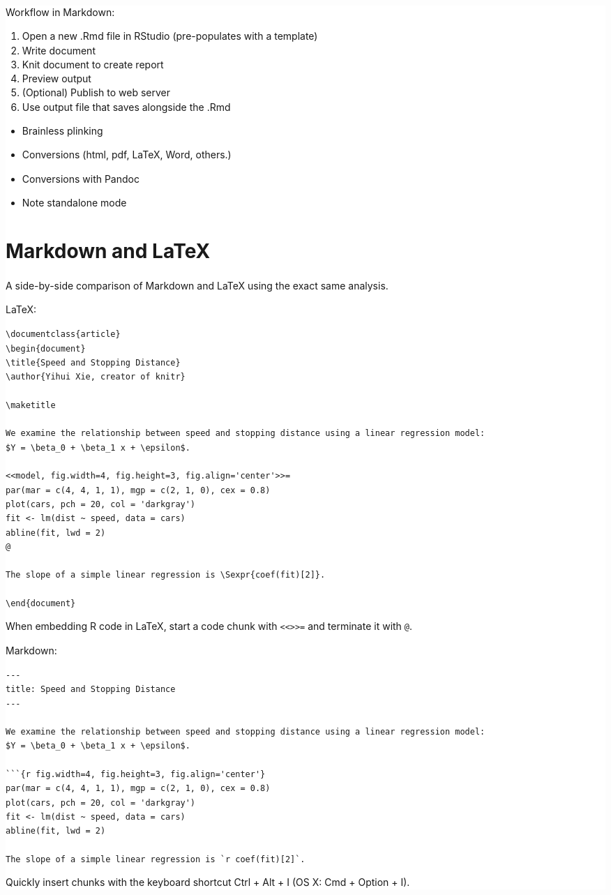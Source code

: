 Workflow in Markdown:
1. Open a new .Rmd file in RStudio (pre-populates with a template)
1. Write document 
1. Knit document to create report
1. Preview output
1. (Optional) Publish to web server
1. Use output file that saves alongside the .Rmd

* Brainless plinking

* Conversions (html, pdf, LaTeX, Word, others.)
* Conversions with Pandoc
* Note standalone mode



# Markdown and LaTeX #

A side-by-side comparison of Markdown and LaTeX using the exact same analysis.

LaTeX:
```
\documentclass{article}
\begin{document}
\title{Speed and Stopping Distance}
\author{Yihui Xie, creator of knitr}

\maketitle

We examine the relationship between speed and stopping distance using a linear regression model:
$Y = \beta_0 + \beta_1 x + \epsilon$.

<<model, fig.width=4, fig.height=3, fig.align='center'>>=
par(mar = c(4, 4, 1, 1), mgp = c(2, 1, 0), cex = 0.8)
plot(cars, pch = 20, col = 'darkgray')
fit <- lm(dist ~ speed, data = cars)
abline(fit, lwd = 2)
@

The slope of a simple linear regression is \Sexpr{coef(fit)[2]}.

\end{document}
```
When embedding R code in LaTeX, start a code chunk with `<<>>=` and terminate it with `@`.

Markdown:
```
---
title: Speed and Stopping Distance
---

We examine the relationship between speed and stopping distance using a linear regression model:
$Y = \beta_0 + \beta_1 x + \epsilon$.

```{r fig.width=4, fig.height=3, fig.align='center'}
par(mar = c(4, 4, 1, 1), mgp = c(2, 1, 0), cex = 0.8)
plot(cars, pch = 20, col = 'darkgray')
fit <- lm(dist ~ speed, data = cars)
abline(fit, lwd = 2)

The slope of a simple linear regression is `r coef(fit)[2]`.
```
Quickly insert chunks with the keyboard shortcut Ctrl + Alt + I (OS X: Cmd + Option + I).
